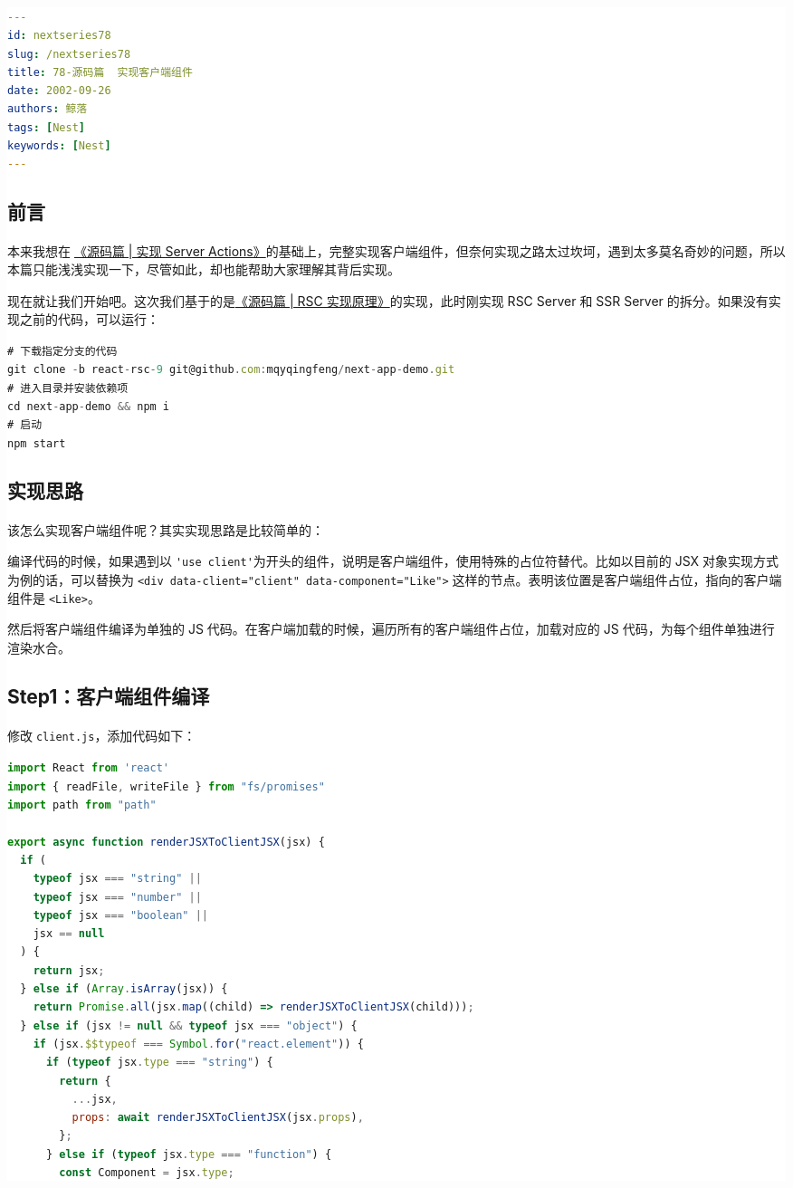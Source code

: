 ```yaml
---
id: nextseries78
slug: /nextseries78
title: 78-源码篇  实现客户端组件
date: 2002-09-26
authors: 鲸落
tags: [Nest]
keywords: [Nest]
---
```


## 前言

本来我想在 [《源码篇 | 实现 Server Actions》](https://juejin.cn/book/7307859898316881957/section/7309116644436115482)的基础上，完整实现客户端组件，但奈何实现之路太过坎坷，遇到太多莫名奇妙的问题，所以本篇只能浅浅实现一下，尽管如此，却也能帮助大家理解其背后实现。

现在就让我们开始吧。这次我们基于的是[《源码篇 | RSC 实现原理》](https://juejin.cn/book/7307859898316881957/section/7309115864737611827#heading-7)的实现，此时刚实现 RSC Server 和 SSR Server 的拆分。如果没有实现之前的代码，可以运行：

```javascript
# 下载指定分支的代码
git clone -b react-rsc-9 git@github.com:mqyqingfeng/next-app-demo.git
# 进入目录并安装依赖项
cd next-app-demo && npm i
# 启动
npm start
```

## 实现思路

该怎么实现客户端组件呢？其实实现思路是比较简单的：

编译代码的时候，如果遇到以 `'use client'`为开头的组件，说明是客户端组件，使用特殊的占位符替代。比如以目前的 JSX 对象实现方式为例的话，可以替换为 `<div data-client="client" data-component="Like">` 这样的节点。表明该位置是客户端组件占位，指向的客户端组件是 `<Like>`。

然后将客户端组件编译为单独的 JS 代码。在客户端加载的时候，遍历所有的客户端组件占位，加载对应的 JS 代码，为每个组件单独进行渲染水合。

## Step1：客户端组件编译

修改 `client.js`，添加代码如下：

```javascript
import React from 'react'
import { readFile, writeFile } from "fs/promises"
import path from "path"

export async function renderJSXToClientJSX(jsx) {
  if (
    typeof jsx === "string" ||
    typeof jsx === "number" ||
    typeof jsx === "boolean" ||
    jsx == null
  ) {
    return jsx;
  } else if (Array.isArray(jsx)) {
    return Promise.all(jsx.map((child) => renderJSXToClientJSX(child)));
  } else if (jsx != null && typeof jsx === "object") {
    if (jsx.$$typeof === Symbol.for("react.element")) {
      if (typeof jsx.type === "string") {
        return {
          ...jsx,
          props: await renderJSXToClientJSX(jsx.props),
        };
      } else if (typeof jsx.type === "function") {
        const Component = jsx.type;
```